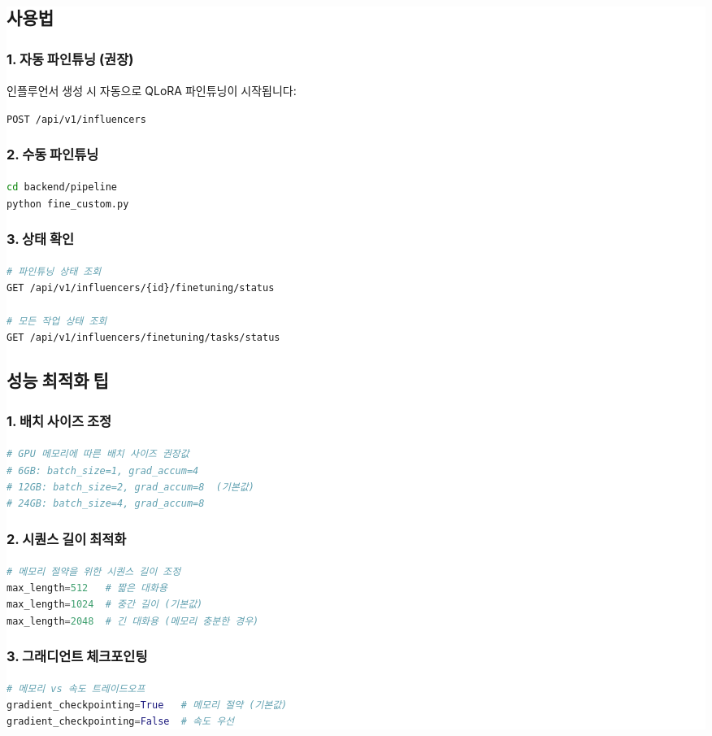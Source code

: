 ## 사용법

### 1. 자동 파인튜닝 (권장)

인플루언서 생성 시 자동으로 QLoRA 파인튜닝이 시작됩니다:

```bash
POST /api/v1/influencers
```

### 2. 수동 파인튜닝

```bash
cd backend/pipeline
python fine_custom.py
```

### 3. 상태 확인

```bash
# 파인튜닝 상태 조회
GET /api/v1/influencers/{id}/finetuning/status

# 모든 작업 상태 조회
GET /api/v1/influencers/finetuning/tasks/status
```

## 성능 최적화 팁

### 1. 배치 사이즈 조정

```python
# GPU 메모리에 따른 배치 사이즈 권장값
# 6GB: batch_size=1, grad_accum=4
# 12GB: batch_size=2, grad_accum=8  (기본값)
# 24GB: batch_size=4, grad_accum=8
```

### 2. 시퀀스 길이 최적화

```python
# 메모리 절약을 위한 시퀀스 길이 조정
max_length=512   # 짧은 대화용
max_length=1024  # 중간 길이 (기본값)
max_length=2048  # 긴 대화용 (메모리 충분한 경우)
```

### 3. 그래디언트 체크포인팅

```python
# 메모리 vs 속도 트레이드오프
gradient_checkpointing=True   # 메모리 절약 (기본값)
gradient_checkpointing=False  # 속도 우선
```
